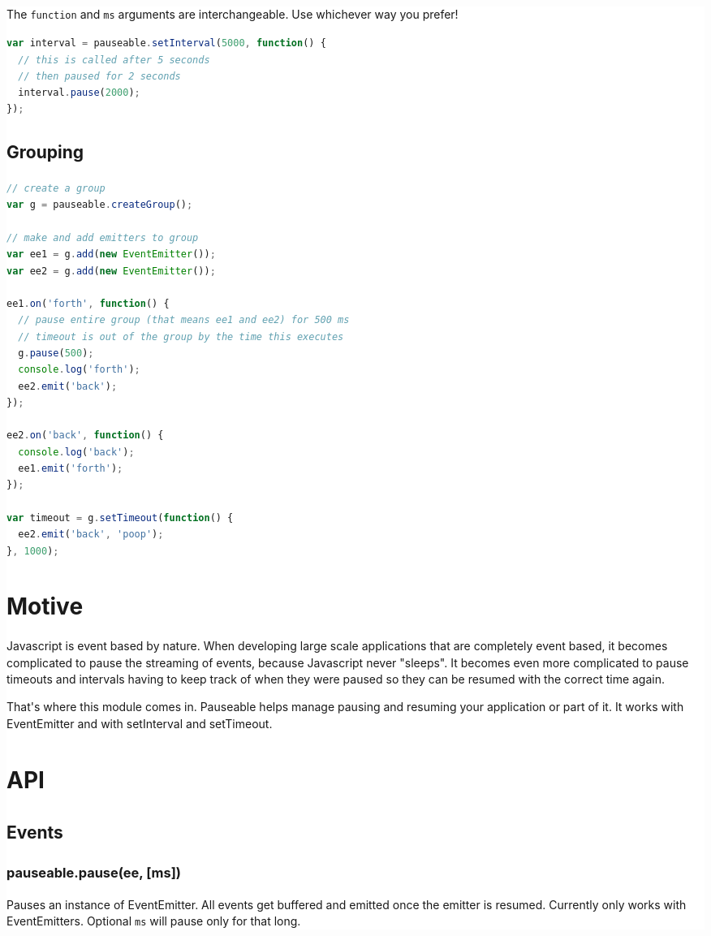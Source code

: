 The `function` and `ms` arguments are interchangeable. Use whichever way you prefer!

```javascript
var interval = pauseable.setInterval(5000, function() {
  // this is called after 5 seconds
  // then paused for 2 seconds
  interval.pause(2000);
});
```

## Grouping

```javascript
// create a group
var g = pauseable.createGroup();

// make and add emitters to group
var ee1 = g.add(new EventEmitter());
var ee2 = g.add(new EventEmitter());

ee1.on('forth', function() {
  // pause entire group (that means ee1 and ee2) for 500 ms
  // timeout is out of the group by the time this executes
  g.pause(500);
  console.log('forth');
  ee2.emit('back');
});

ee2.on('back', function() {
  console.log('back');
  ee1.emit('forth');
});

var timeout = g.setTimeout(function() {
  ee2.emit('back', 'poop');
}, 1000);
```

# Motive

Javascript is event based by nature. When developing large scale applications that are completely event based, it becomes complicated to pause the streaming of events, because Javascript never "sleeps". It becomes even more complicated to pause timeouts and intervals having to keep track of when they were paused so they can be resumed with the correct time again.

That's where this module comes in. Pauseable helps manage pausing and resuming your application or part of it. It works with EventEmitter and with setInterval and setTimeout.


# API

## Events
### pauseable.pause(ee, [ms])
Pauses an instance of EventEmitter. All events get buffered and emitted once the emitter is resumed. Currently only works with EventEmitters. Optional `ms` will pause only for that long.

